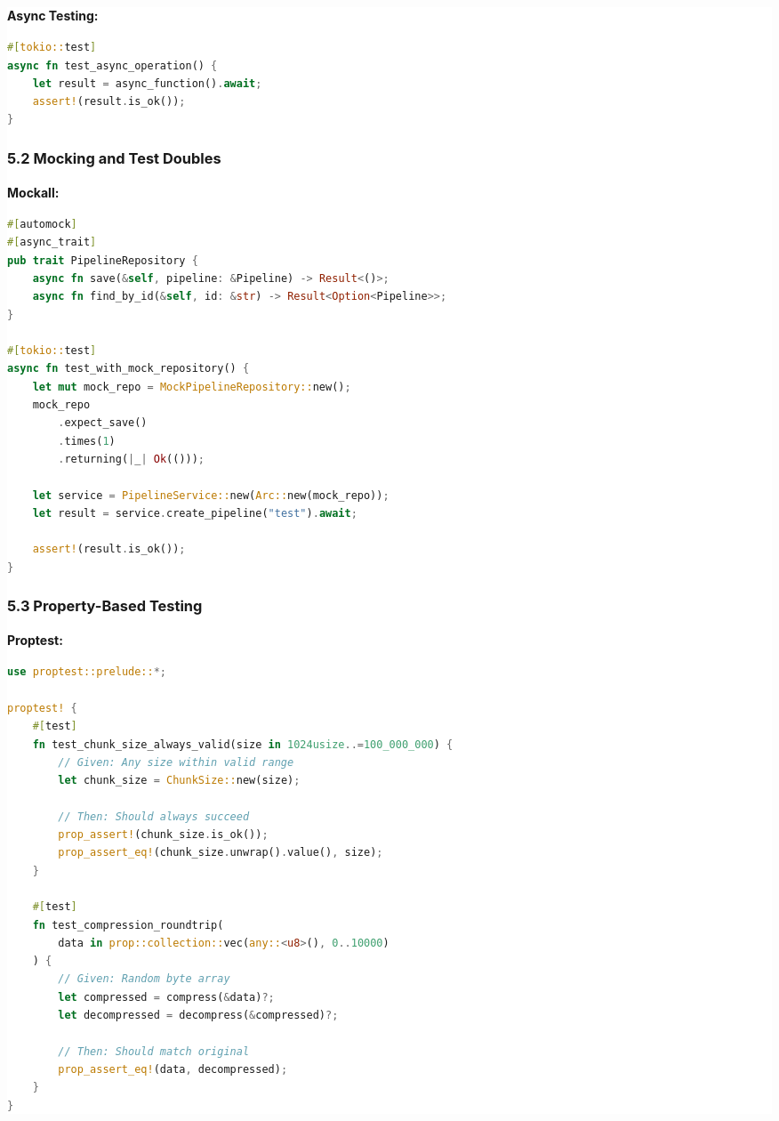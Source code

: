 **Async Testing:**
```rust
#[tokio::test]
async fn test_async_operation() {
    let result = async_function().await;
    assert!(result.is_ok());
}
```

### 5.2 Mocking and Test Doubles

**Mockall:**

```rust
#[automock]
#[async_trait]
pub trait PipelineRepository {
    async fn save(&self, pipeline: &Pipeline) -> Result<()>;
    async fn find_by_id(&self, id: &str) -> Result<Option<Pipeline>>;
}

#[tokio::test]
async fn test_with_mock_repository() {
    let mut mock_repo = MockPipelineRepository::new();
    mock_repo
        .expect_save()
        .times(1)
        .returning(|_| Ok(()));

    let service = PipelineService::new(Arc::new(mock_repo));
    let result = service.create_pipeline("test").await;

    assert!(result.is_ok());
}
```

### 5.3 Property-Based Testing

**Proptest:**

```rust
use proptest::prelude::*;

proptest! {
    #[test]
    fn test_chunk_size_always_valid(size in 1024usize..=100_000_000) {
        // Given: Any size within valid range
        let chunk_size = ChunkSize::new(size);

        // Then: Should always succeed
        prop_assert!(chunk_size.is_ok());
        prop_assert_eq!(chunk_size.unwrap().value(), size);
    }

    #[test]
    fn test_compression_roundtrip(
        data in prop::collection::vec(any::<u8>(), 0..10000)
    ) {
        // Given: Random byte array
        let compressed = compress(&data)?;
        let decompressed = decompress(&compressed)?;

        // Then: Should match original
        prop_assert_eq!(data, decompressed);
    }
}
```